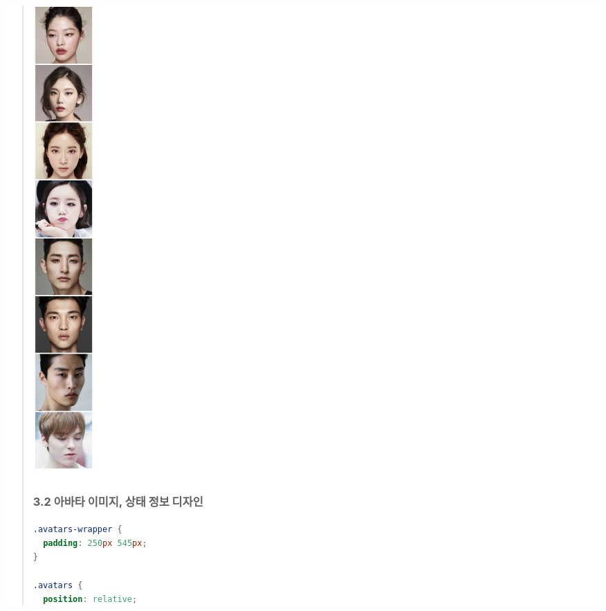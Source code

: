 > <img src="./img/3.1.png" width="20%" height="10%" alt="여자1" />
>
> ### 3.2 아바타 이미지, 상태 정보 디자인
>
> ```css
> .avatars-wrapper {
>   padding: 250px 545px;
> }
>
> .avatars {
>   position: relative;